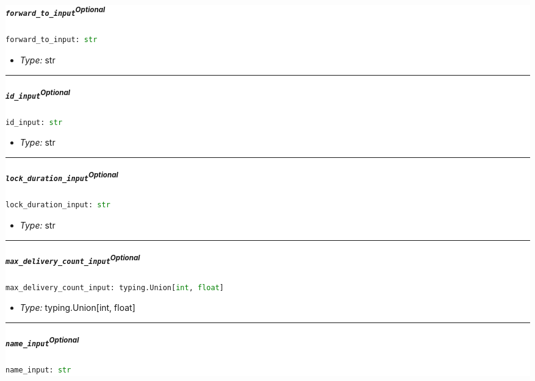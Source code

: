 
##### `forward_to_input`<sup>Optional</sup> <a name="forward_to_input" id="@cdktf/provider-azurerm.servicebusSubscription.ServicebusSubscription.property.forwardToInput"></a>

```python
forward_to_input: str
```

- *Type:* str

---

##### `id_input`<sup>Optional</sup> <a name="id_input" id="@cdktf/provider-azurerm.servicebusSubscription.ServicebusSubscription.property.idInput"></a>

```python
id_input: str
```

- *Type:* str

---

##### `lock_duration_input`<sup>Optional</sup> <a name="lock_duration_input" id="@cdktf/provider-azurerm.servicebusSubscription.ServicebusSubscription.property.lockDurationInput"></a>

```python
lock_duration_input: str
```

- *Type:* str

---

##### `max_delivery_count_input`<sup>Optional</sup> <a name="max_delivery_count_input" id="@cdktf/provider-azurerm.servicebusSubscription.ServicebusSubscription.property.maxDeliveryCountInput"></a>

```python
max_delivery_count_input: typing.Union[int, float]
```

- *Type:* typing.Union[int, float]

---

##### `name_input`<sup>Optional</sup> <a name="name_input" id="@cdktf/provider-azurerm.servicebusSubscription.ServicebusSubscription.property.nameInput"></a>

```python
name_input: str
```
